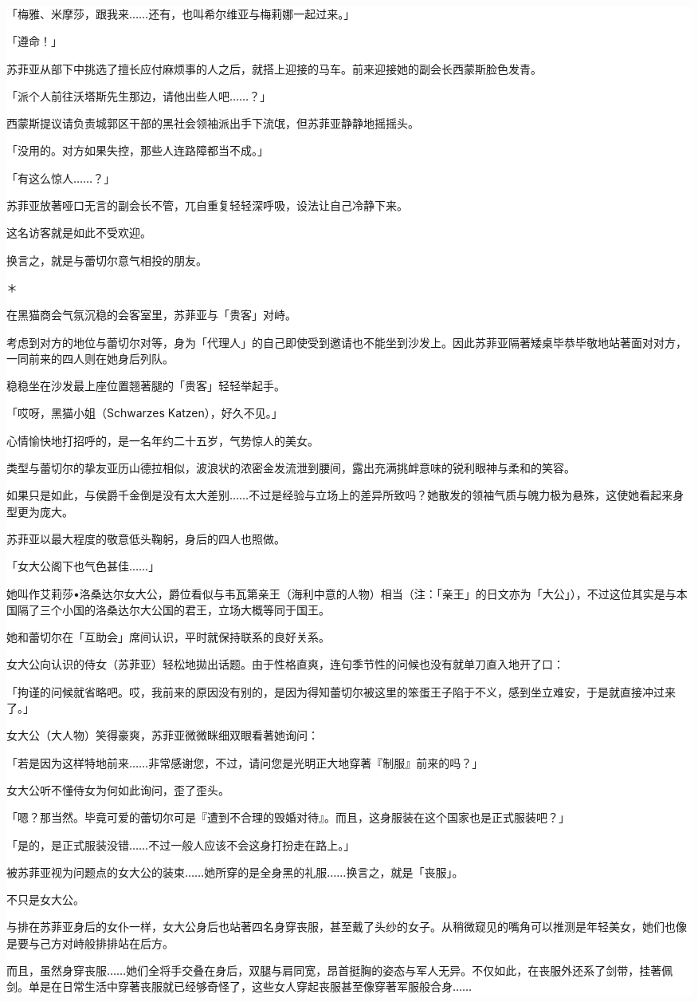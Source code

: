 「梅雅、米摩莎，跟我来……还有，也叫希尔维亚与梅莉娜一起过来。」

「遵命！」

苏菲亚从部下中挑选了擅长应付麻烦事的人之后，就搭上迎接的马车。前来迎接她的副会长西蒙斯脸色发青。

「派个人前往沃塔斯先生那边，请他出些人吧……？」

西蒙斯提议请负责城郭区干部的黑社会领袖派出手下流氓，但苏菲亚静静地摇摇头。

「没用的。对方如果失控，那些人连路障都当不成。」

「有这么惊人……？」

苏菲亚放著哑口无言的副会长不管，兀自重复轻轻深呼吸，设法让自己冷静下来。

这名访客就是如此不受欢迎。

换言之，就是与蕾切尔意气相投的朋友。

＊

在黑猫商会气氛沉稳的会客室里，苏菲亚与「贵客」对峙。

考虑到对方的地位与蕾切尔对等，身为「代理人」的自己即使受到邀请也不能坐到沙发上。因此苏菲亚隔著矮桌毕恭毕敬地站著面对对方，一同前来的四人则在她身后列队。

稳稳坐在沙发最上座位置翘著腿的「贵客」轻轻举起手。

「哎呀，黑猫小姐（Schwarzes Katzen），好久不见。」

心情愉快地打招呼的，是一名年约二十五岁，气势惊人的美女。

类型与蕾切尔的挚友亚历山德拉相似，波浪状的浓密金发流泄到腰间，露出充满挑衅意味的锐利眼神与柔和的笑容。

如果只是如此，与侯爵千金倒是没有太大差别……不过是经验与立场上的差异所致吗？她散发的领袖气质与魄力极为悬殊，这使她看起来身型更为庞大。

苏菲亚以最大程度的敬意低头鞠躬，身后的四人也照做。

「女大公阁下也气色甚佳……」

她叫作艾莉莎•洛桑达尔女大公，爵位看似与韦瓦第亲王（海利中意的人物）相当（注：「亲王」的日文亦为「大公」），不过这位其实是与本国隔了三个小国的洛桑达尔大公国的君王，立场大概等同于国王。

她和蕾切尔在「互助会」席间认识，平时就保持联系的良好关系。

女大公向认识的侍女（苏菲亚）轻松地拋出话题。由于性格直爽，连句季节性的问候也没有就单刀直入地开了口：

「拘谨的问候就省略吧。哎，我前来的原因没有别的，是因为得知蕾切尔被这里的笨蛋王子陷于不义，感到坐立难安，于是就直接冲过来了。」

女大公（大人物）笑得豪爽，苏菲亚微微眯细双眼看著她询问：

「若是因为这样特地前来……非常感谢您，不过，请问您是光明正大地穿著『制服』前来的吗？」

女大公听不懂侍女为何如此询问，歪了歪头。

「嗯？那当然。毕竟可爱的蕾切尔可是『遭到不合理的毁婚对待』。而且，这身服装在这个国家也是正式服装吧？」

「是的，是正式服装没错……不过一般人应该不会这身打扮走在路上。」

被苏菲亚视为问题点的女大公的装束……她所穿的是全身黑的礼服……换言之，就是「丧服」。

不只是女大公。

与排在苏菲亚身后的女仆一样，女大公身后也站著四名身穿丧服，甚至戴了头纱的女子。从稍微窥见的嘴角可以推测是年轻美女，她们也像是要与己方对峙般排排站在后方。

而且，虽然身穿丧服……她们全将手交叠在身后，双腿与肩同宽，昂首挺胸的姿态与军人无异。不仅如此，在丧服外还系了剑带，挂著佩剑。单是在日常生活中穿著丧服就已经够奇怪了，这些女人穿起丧服甚至像穿著军服般合身……
